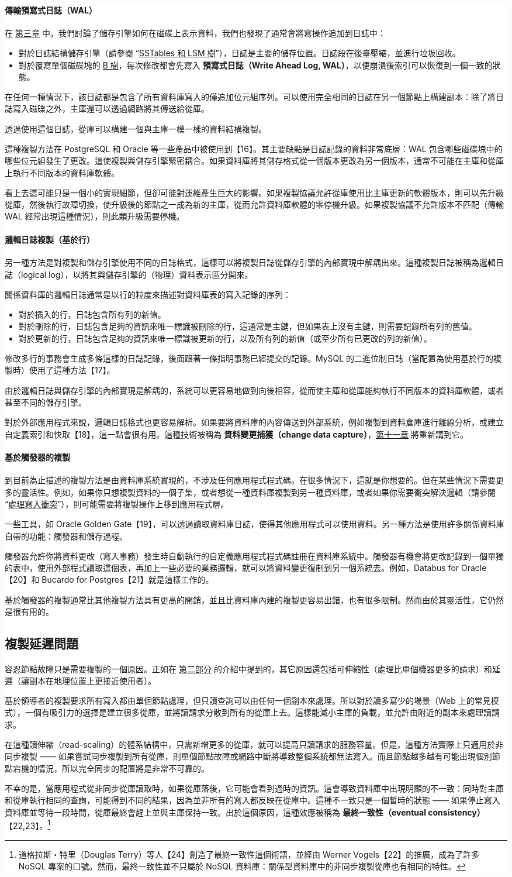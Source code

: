 #### 傳輸預寫式日誌（WAL）

在 [第三章](ch3.md) 中，我們討論了儲存引擎如何在磁碟上表示資料，我們也發現了通常會將寫操作追加到日誌中：

* 對於日誌結構儲存引擎（請參閱 “[SSTables 和 LSM 樹](ch3.md#SSTables和LSM樹)”），日誌是主要的儲存位置。日誌段在後臺壓縮，並進行垃圾回收。
* 對於覆寫單個磁碟塊的 [B 樹](ch3.md#B樹)，每次修改都會先寫入 **預寫式日誌（Write Ahead Log, WAL）**，以便崩潰後索引可以恢復到一個一致的狀態。

在任何一種情況下，該日誌都是包含了所有資料庫寫入的僅追加位元組序列。可以使用完全相同的日誌在另一個節點上構建副本：除了將日誌寫入磁碟之外，主庫還可以透過網路將其傳送給從庫。

透過使用這個日誌，從庫可以構建一個與主庫一模一樣的資料結構複製。

這種複製方法在 PostgreSQL 和 Oracle 等一些產品中被使用到【16】。其主要缺點是日誌記錄的資料非常底層：WAL 包含哪些磁碟塊中的哪些位元組發生了更改。這使複製與儲存引擎緊密耦合。如果資料庫將其儲存格式從一個版本更改為另一個版本，通常不可能在主庫和從庫上執行不同版本的資料庫軟體。

看上去這可能只是一個小的實現細節，但卻可能對運維產生巨大的影響。如果複製協議允許從庫使用比主庫更新的軟體版本，則可以先升級從庫，然後執行故障切換，使升級後的節點之一成為新的主庫，從而允許資料庫軟體的零停機升級。如果複製協議不允許版本不匹配（傳輸 WAL 經常出現這種情況），則此類升級需要停機。

#### 邏輯日誌複製（基於行）

另一種方法是對複製和儲存引擎使用不同的日誌格式，這樣可以將複製日誌從儲存引擎的內部實現中解耦出來。這種複製日誌被稱為邏輯日誌（logical log），以將其與儲存引擎的（物理）資料表示區分開來。

關係資料庫的邏輯日誌通常是以行的粒度來描述對資料庫表的寫入記錄的序列：

* 對於插入的行，日誌包含所有列的新值。
* 對於刪除的行，日誌包含足夠的資訊來唯一標識被刪除的行，這通常是主鍵，但如果表上沒有主鍵，則需要記錄所有列的舊值。
* 對於更新的行，日誌包含足夠的資訊來唯一標識被更新的行，以及所有列的新值（或至少所有已更改的列的新值）。

修改多行的事務會生成多條這樣的日誌記錄，後面跟著一條指明事務已經提交的記錄。MySQL 的二進位制日誌（當配置為使用基於行的複製時）使用了這種方法【17】。

由於邏輯日誌與儲存引擎的內部實現是解耦的，系統可以更容易地做到向後相容，從而使主庫和從庫能夠執行不同版本的資料庫軟體，或者甚至不同的儲存引擎。

對於外部應用程式來說，邏輯日誌格式也更容易解析。如果要將資料庫的內容傳送到外部系統，例如複製到資料倉庫進行離線分析，或建立自定義索引和快取【18】，這一點會很有用。這種技術被稱為 **資料變更捕獲（change data capture）**，[第十一章](ch11.md) 將重新講到它。

#### 基於觸發器的複製

到目前為止描述的複製方法是由資料庫系統實現的，不涉及任何應用程式程式碼。在很多情況下，這就是你想要的。但在某些情況下需要更多的靈活性。例如，如果你只想複製資料的一個子集，或者想從一種資料庫複製到另一種資料庫，或者如果你需要衝突解決邏輯（請參閱 “[處理寫入衝突](#處理寫入衝突)”），則可能需要將複製操作上移到應用程式層。

一些工具，如 Oracle Golden Gate【19】，可以透過讀取資料庫日誌，使得其他應用程式可以使用資料。另一種方法是使用許多關係資料庫自帶的功能：觸發器和儲存過程。

觸發器允許你將資料更改（寫入事務）發生時自動執行的自定義應用程式程式碼註冊在資料庫系統中。觸發器有機會將更改記錄到一個單獨的表中，使用外部程式讀取這個表，再加上一些必要的業務邏輯，就可以將資料變更復制到另一個系統去。例如，Databus for Oracle【20】和 Bucardo for Postgres【21】就是這樣工作的。

基於觸發器的複製通常比其他複製方法具有更高的開銷，並且比資料庫內建的複製更容易出錯，也有很多限制。然而由於其靈活性，它仍然是很有用的。


## 複製延遲問題

容忍節點故障只是需要複製的一個原因。正如在 [第二部分](part-ii.md) 的介紹中提到的，其它原因還包括可伸縮性（處理比單個機器更多的請求）和延遲（讓副本在地理位置上更接近使用者）。

基於領導者的複製要求所有寫入都由單個節點處理，但只讀查詢可以由任何一個副本來處理。所以對於讀多寫少的場景（Web 上的常見模式），一個有吸引力的選擇是建立很多從庫，並將讀請求分散到所有的從庫上去。這樣能減小主庫的負載，並允許由附近的副本來處理讀請求。

在這種讀伸縮（read-scaling）的體系結構中，只需新增更多的從庫，就可以提高只讀請求的服務容量。但是，這種方法實際上只適用於非同步複製 —— 如果嘗試同步複製到所有從庫，則單個節點故障或網路中斷將導致整個系統都無法寫入。而且節點越多越有可能出現個別節點宕機的情況，所以完全同步的配置將是非常不可靠的。

不幸的是，當應用程式從非同步從庫讀取時，如果從庫落後，它可能會看到過時的資訊。這會導致資料庫中出現明顯的不一致：同時對主庫和從庫執行相同的查詢，可能得到不同的結果，因為並非所有的寫入都反映在從庫中。這種不一致只是一個暫時的狀態 —— 如果停止寫入資料庫並等待一段時間，從庫最終會趕上並與主庫保持一致。出於這個原因，這種效應被稱為 **最終一致性（eventual consistency）**【22,23】。[^iii]


[^i]: 不同的人對 **熱（hot）**、**溫（warm）** 和 **冷（cold）** 備份伺服器有不同的定義。例如在 PostgreSQL 中，**熱備（hot standby）** 指的是能接受客戶端讀請求的副本。而 **溫備（warm standby）** 只是追隨領導者，但不處理客戶端的任何查詢。就本書而言，這些差異並不重要。
  [^ii]: 這種機制稱為 **屏障（fencing）**，或者更充滿感情的術語是：**爆彼之頭（Shoot The Other Node In The Head, STONITH）**。我們將在 “[領導者和鎖](ch8.md#領導者和鎖)” 中對屏障進行詳細討論。
[^iii]: 道格拉斯・特里（Douglas Terry）等人【24】創造了最終一致性這個術語，並經由 Werner Vogels【22】的推廣，成為了許多 NoSQL 專案的口號。然而，最終一致性並不只屬於 NoSQL 資料庫：關係型資料庫中的非同步複製從庫也有相同的特性。
[^iv]: 如果資料庫被分割槽（見 [第六章](ch6.md)），每個分割槽都有一個主庫。不同的分割槽的主庫可能在不同的節點上，但是每個分割槽都必須有一個主庫。
[^v]: 不要與星型模式混淆（請參閱 “[星型和雪花型：分析的模式](ch3.md#星型和雪花型：分析的模式)”），其中描述了資料模型的結構，而不是節點之間的通訊拓撲。
[^vi]: Dynamo 不適用於 Amazon 以外的使用者。令人困惑的是，AWS 提供了一個名為 DynamoDB 的託管資料庫產品，它使用了完全不同的體系結構：它基於單主複製。
[^vii]: 有時候這種法定人數被稱為嚴格的法定人數，其相對 “寬鬆的法定人數” 而言（見 “[寬鬆的法定人數與提示移交](#寬鬆的法定人數與提示移交)”）